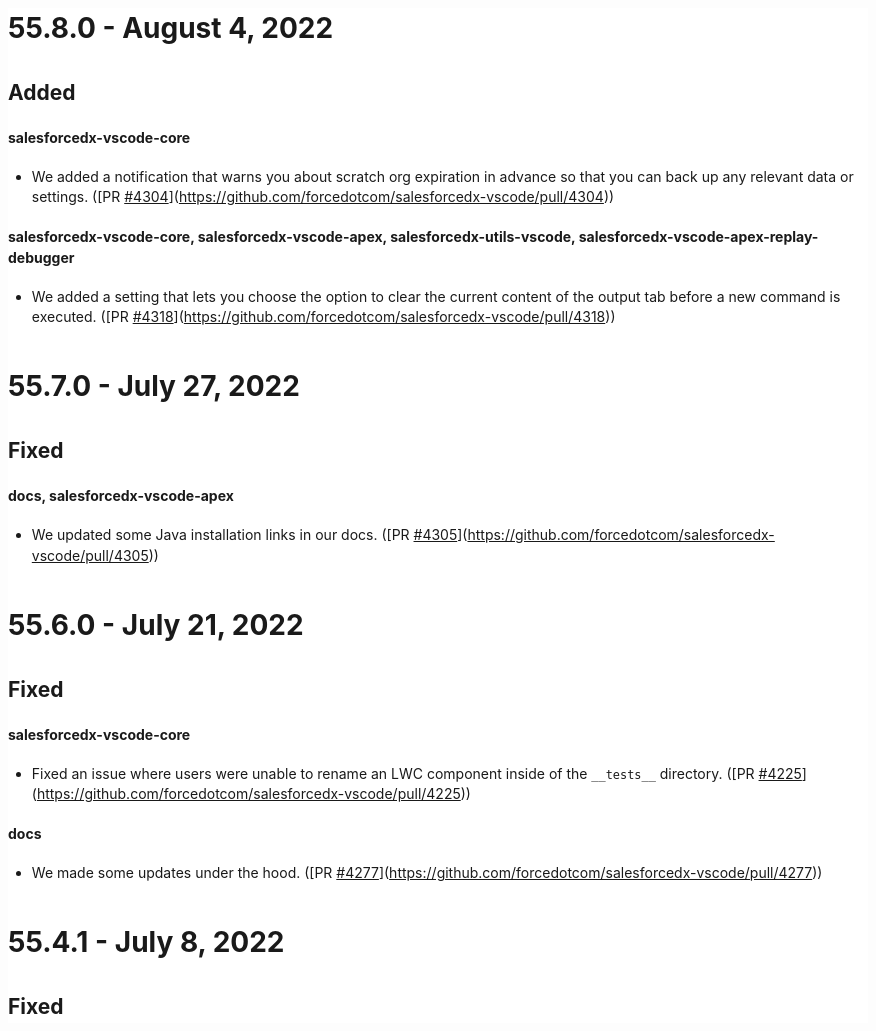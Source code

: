# 55.8.0 - August 4, 2022

## Added

#### salesforcedx-vscode-core

- We added a notification that warns you about scratch org expiration in advance so that you can back up any relevant data  or settings. ([PR [#4304](https://github.com/forcedotcom/salesforcedx-vscode/issues/4304)](https://github.com/forcedotcom/salesforcedx-vscode/pull/4304))

#### salesforcedx-vscode-core, salesforcedx-vscode-apex, salesforcedx-utils-vscode, salesforcedx-vscode-apex-replay-debugger

-  We added a setting that lets you choose the option to clear the current content of the output tab before a new command is executed. ([PR [#4318](https://github.com/forcedotcom/salesforcedx-vscode/issues/4318)](https://github.com/forcedotcom/salesforcedx-vscode/pull/4318))

# 55.7.0 - July 27, 2022

## Fixed

#### docs, salesforcedx-vscode-apex

- We updated some Java installation links in our docs. ([PR [#4305](https://github.com/forcedotcom/salesforcedx-vscode/issues/4305)](https://github.com/forcedotcom/salesforcedx-vscode/pull/4305))

# 55.6.0 - July 21, 2022

## Fixed

#### salesforcedx-vscode-core

- Fixed an issue where users were unable to rename an LWC component inside of the `__tests__` directory. ([PR [#4225](https://github.com/forcedotcom/salesforcedx-vscode/issues/4225)](https://github.com/forcedotcom/salesforcedx-vscode/pull/4225))

#### docs

- We made some updates under the hood. ([PR [#4277](https://github.com/forcedotcom/salesforcedx-vscode/issues/4277)](https://github.com/forcedotcom/salesforcedx-vscode/pull/4277))

# 55.4.1 - July 8, 2022

## Fixed

